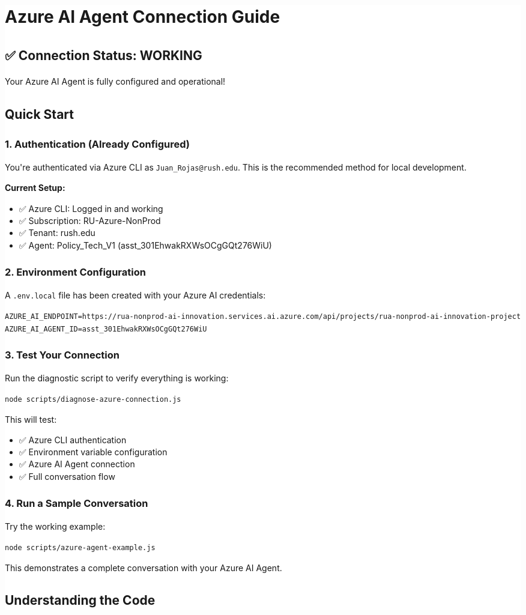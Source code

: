 # Azure AI Agent Connection Guide

## ✅ Connection Status: WORKING

Your Azure AI Agent is fully configured and operational!

## Quick Start

### 1. Authentication (Already Configured)

You're authenticated via Azure CLI as `Juan_Rojas@rush.edu`. This is the recommended method for local development.

**Current Setup:**
- ✅ Azure CLI: Logged in and working
- ✅ Subscription: RU-Azure-NonProd
- ✅ Tenant: rush.edu
- ✅ Agent: Policy_Tech_V1 (asst_301EhwakRXWsOCgGQt276WiU)

### 2. Environment Configuration

A `.env.local` file has been created with your Azure AI credentials:

```env
AZURE_AI_ENDPOINT=https://rua-nonprod-ai-innovation.services.ai.azure.com/api/projects/rua-nonprod-ai-innovation-project
AZURE_AI_AGENT_ID=asst_301EhwakRXWsOCgGQt276WiU
```

### 3. Test Your Connection

Run the diagnostic script to verify everything is working:

```bash
node scripts/diagnose-azure-connection.js
```

This will test:
- ✅ Azure CLI authentication
- ✅ Environment variable configuration
- ✅ Azure AI Agent connection
- ✅ Full conversation flow

### 4. Run a Sample Conversation

Try the working example:

```bash
node scripts/azure-agent-example.js
```

This demonstrates a complete conversation with your Azure AI Agent.

## Understanding the Code
